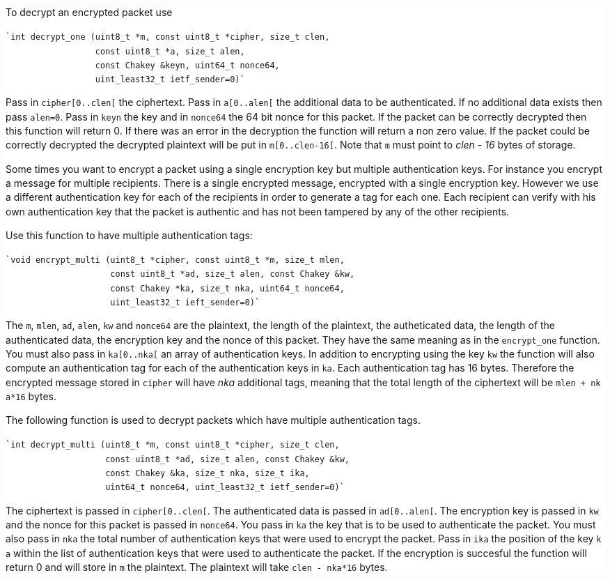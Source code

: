 To decrypt an encrypted packet use

	`int decrypt_one (uint8_t *m, const uint8_t *cipher, size_t clen,
	                  const uint8_t *a, size_t alen,
	                  const Chakey &keyn, uint64_t nonce64,
	                  uint_least32_t ietf_sender=0)`

Pass in `cipher[0..clen[` the ciphertext. Pass in `a[0..alen[` the additional
data to be authenticated. If no additional data exists then pass `alen=0`.
Pass in `keyn` the key and in `nonce64` the 64 bit nonce for this packet. If
the packet can be correctly decrypted then this function will return 0. If
there was an error in the decryption the function will return a non zero
value. If the packet could be correctly decrypted the decrypted plaintext
will be put in `m[0..clen-16[`. Note that `m` must point to *clen - 16* bytes
of storage.

Some times you want to encrypt a packet using a single encryption key but
multiple authentication keys. For instance you encrypt a message for multiple
recipients. There is a single encrypted message, encrypted with a single
encryption key. However we use a different authentication key for each of the
recipients in order to generate a tag for each one. Each recipient can verify
with his own authentication key that the packet is authentic and has not been
tampered by any of the other recipients.

Use  this function to have multiple authentication tags:

	`void encrypt_multi (uint8_t *cipher, const uint8_t *m, size_t mlen,
	                     const uint8_t *ad, size_t alen, const Chakey &kw,
	                     const Chakey *ka, size_t nka, uint64_t nonce64,
	                     uint_least32_t ieft_sender=0)`

The `m`, `mlen`, `ad`, `alen`, `kw` and `nonce64` are the plaintext, the
length of the plaintext, the autheticated data, the length of the
authenticated data, the encryption key and the nonce of this packet. They
have the same meaning as in the `encrypt_one` function. You must also pass in
`ka[0..nka[` an array of authentication keys. In addition to encrypting using
the key `kw` the function will also compute an authentication tag for each of
the authentication keys in `ka`. Each authentication tag has 16 bytes.
Therefore the encrypted message stored in `cipher` will have *nka* additional
tags, meaning that the total length of the ciphertext will be `mlen + nka*16`
bytes.

The following function is used to decrypt packets which have multiple
authentication tags.

	`int decrypt_multi (uint8_t *m, const uint8_t *cipher, size_t clen,
	                    const uint8_t *ad, size_t alen, const Chakey &kw,
	                    const Chakey &ka, size_t nka, size_t ika,
	                    uint64_t nonce64, uint_least32_t ietf_sender=0)`

The ciphertext is passed in `cipher[0..clen[`. The authenticated data is
passed in `ad[0..alen[`. The encryption key is passed in `kw` and the nonce
for this packet is passed in `nonce64`. You pass in `ka` the key that is to
be used to authenticate the packet. You must also pass in `nka` the total
number of authentication keys that were used to encrypt the packet. Pass in
`ika` the position of the key `ka` within the list of authentication keys
that were used to authenticate the packet. If the encryption is succesful the
function will return 0 and will store in `m` the plaintext. The plaintext will
take `clen - nka*16` bytes.
